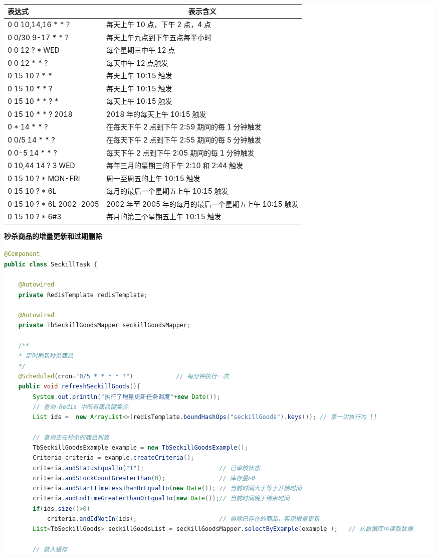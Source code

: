 | 表达式                   | 表示含义                                               |
| :----------------------- | ------------------------------------------------------ |
| 0 0 10,14,16 * * ?       | 每天上午 10 点，下午 2 点，4 点                        |
| 0 0/30 9-17 * * ?        | 每天上午九点到下午五点每半小时                         |
| 0 0 12 ? * WED           | 每个星期三中午 12 点                                   |
| 0 0 12 * * ?             | 每天中午 12 点触发                                     |
| 0 15 10 ? * *            | 每天上午 10:15 触发                                    |
| 0 15 10 * * ?            | 每天上午 10:15 触发                                    |
| 0 15 10 * * ? *          | 每天上午 10:15 触发                                    |
| 0 15 10 * * ? 2018       | 2018 年的每天上午 10:15 触发                           |
| 0 * 14 * * ?             | 在每天下午 2 点到下午 2:59 期间的每 1 分钟触发         |
| 0 0/5 14 * * ?           | 在每天下午 2 点到下午 2:55 期间的每 5 分钟触发         |
| 0 0-5 14 * * ?           | 每天下午 2 点到下午 2:05 期间的每 1 分钟触发           |
| 0 10,44 14 ? 3 WED       | 每年三月的星期三的下午 2:10 和 2:44 触发               |
| 0 15 10 ? * MON-FRI      | 周一至周五的上午 10:15 触发                            |
| 0 15 10 ? * 6L           | 每月的最后一个星期五上午 10:15 触发                    |
| 0 15 10 ? * 6L 2002-2005 | 2002 年至 2005 年的每月的最后一个星期五上午 10:15 触发 |
| 0 15 10 ? * 6#3          | 每月的第三个星期五上午 10:15 触发                      |

**秒杀商品的增量更新和过期删除**

```java
@Component
public class SeckillTask {
	
	@Autowired
	private RedisTemplate redisTemplate;
	
	@Autowired
	private TbSeckillGoodsMapper seckillGoodsMapper;
	
	/**
	* 定时刷新秒杀商品
	*/
	@Scheduled(cron="0/5 * * * * ?")			// 每分钟执行一次
	public void refreshSeckillGoods(){
		System.out.println("执行了增量更新任务调度"+new Date()); 
		// 查询 Redis 中所有商品键集合
		List ids =  new ArrayList<>(redisTemplate.boundHashOps("seckillGoods").keys()); // 第一次执行为 []
		
		// 查询正在秒杀的商品列表
		TbSeckillGoodsExample example = new TbSeckillGoodsExample();
		Criteria criteria = example.createCriteria();
		criteria.andStatusEqualTo("1");						// 已审核状态
		criteria.andStockCountGreaterThan(0);				// 库存量>0
		criteria.andStartTimeLessThanOrEqualTo(new Date());	// 当前时间大于等于开始时间
		criteria.andEndTimeGreaterThanOrEqualTo(new Date());// 当前时间晚于结束时间
		if(ids.size()>0)
			criteria.andIdNotIn(ids);						// 排除已存在的商品，实现增量更新
		List<TbSeckillGoods> seckillGoodsList = seckillGoodsMapper.selectByExample(example );	// 从数据库中读取数据
		
		// 装入缓存
```